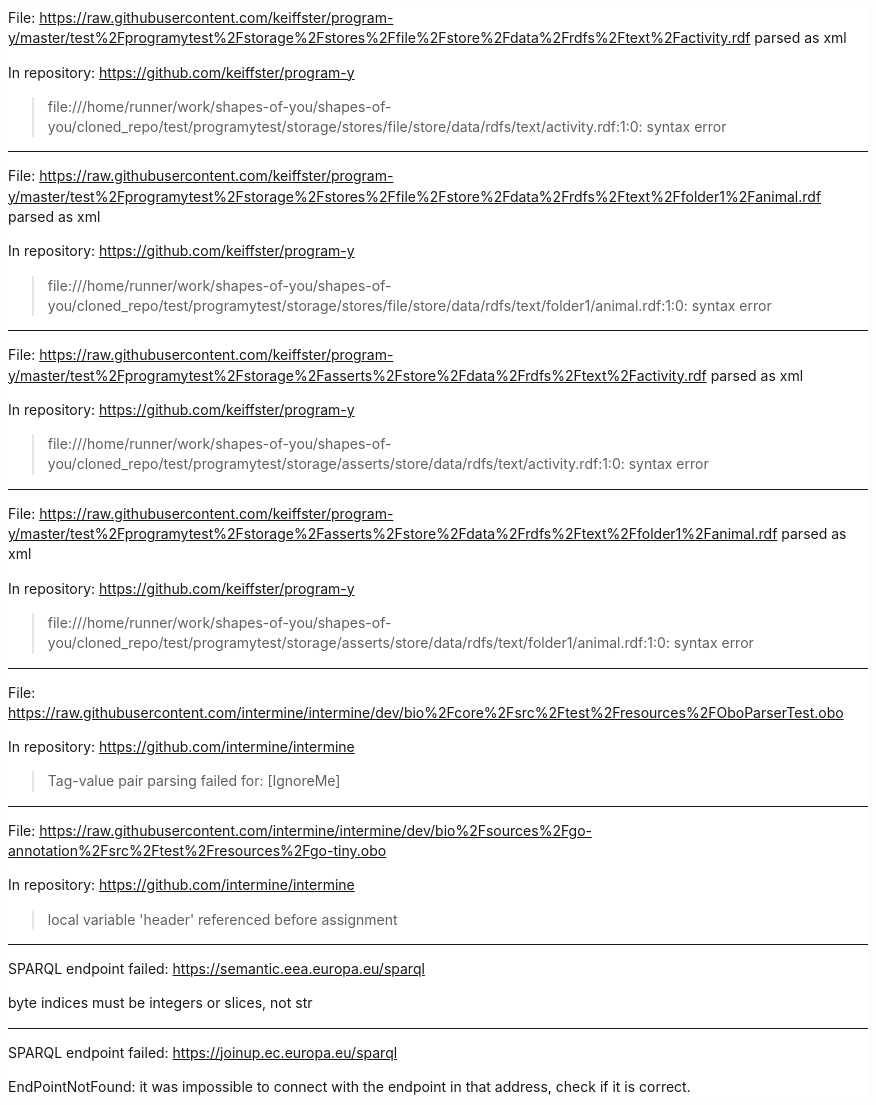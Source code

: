File: https://raw.githubusercontent.com/keiffster/program-y/master/test%2Fprogramytest%2Fstorage%2Fstores%2Ffile%2Fstore%2Fdata%2Frdfs%2Ftext%2Factivity.rdf parsed as xml

In repository: https://github.com/keiffster/program-y
> file:///home/runner/work/shapes-of-you/shapes-of-you/cloned_repo/test/programytest/storage/stores/file/store/data/rdfs/text/activity.rdf:1:0: syntax error

---
File: https://raw.githubusercontent.com/keiffster/program-y/master/test%2Fprogramytest%2Fstorage%2Fstores%2Ffile%2Fstore%2Fdata%2Frdfs%2Ftext%2Ffolder1%2Fanimal.rdf parsed as xml

In repository: https://github.com/keiffster/program-y
> file:///home/runner/work/shapes-of-you/shapes-of-you/cloned_repo/test/programytest/storage/stores/file/store/data/rdfs/text/folder1/animal.rdf:1:0: syntax error

---
File: https://raw.githubusercontent.com/keiffster/program-y/master/test%2Fprogramytest%2Fstorage%2Fasserts%2Fstore%2Fdata%2Frdfs%2Ftext%2Factivity.rdf parsed as xml

In repository: https://github.com/keiffster/program-y
> file:///home/runner/work/shapes-of-you/shapes-of-you/cloned_repo/test/programytest/storage/asserts/store/data/rdfs/text/activity.rdf:1:0: syntax error

---
File: https://raw.githubusercontent.com/keiffster/program-y/master/test%2Fprogramytest%2Fstorage%2Fasserts%2Fstore%2Fdata%2Frdfs%2Ftext%2Ffolder1%2Fanimal.rdf parsed as xml

In repository: https://github.com/keiffster/program-y
> file:///home/runner/work/shapes-of-you/shapes-of-you/cloned_repo/test/programytest/storage/asserts/store/data/rdfs/text/folder1/animal.rdf:1:0: syntax error

---
File: https://raw.githubusercontent.com/intermine/intermine/dev/bio%2Fcore%2Fsrc%2Ftest%2Fresources%2FOboParserTest.obo

In repository: https://github.com/intermine/intermine
> Tag-value pair parsing failed for:
[IgnoreMe]


---
File: https://raw.githubusercontent.com/intermine/intermine/dev/bio%2Fsources%2Fgo-annotation%2Fsrc%2Ftest%2Fresources%2Fgo-tiny.obo

In repository: https://github.com/intermine/intermine
> local variable 'header' referenced before assignment

---
SPARQL endpoint failed: https://semantic.eea.europa.eu/sparql

byte indices must be integers or slices, not str

---
SPARQL endpoint failed: https://joinup.ec.europa.eu/sparql

EndPointNotFound: it was impossible to connect with the endpoint in that address, check if it is correct. 
